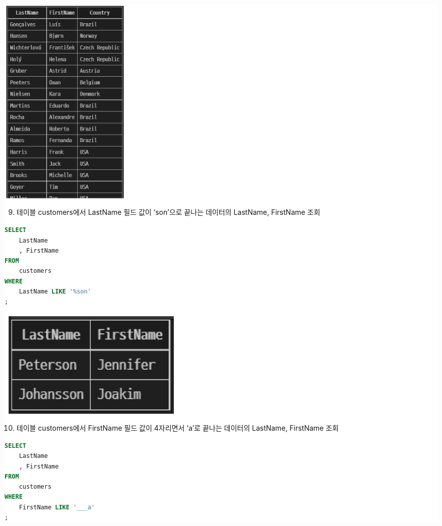 <img src="image/0407/0407_33.png" alt="image" align="center">

9. 테이블 customers에서 LastName 필드 값이 ‘son’으로 끝나는 데이터의 LastName, FirstName 조회

```sql
SELECT
    LastName
    , FirstName
FROM
    customers
WHERE
    LastName LIKE '%son'
;
```

<img src="image/0407/0407_34.png" alt="image" align="center">

10. 테이블 customers에서 FirstName 필드 값이 4자리면서 ‘a’로 끝나는 데이터의 LastName, FirstName 조회

```sql
SELECT
    LastName
    , FirstName
FROM
    customers
WHERE
    FirstName LIKE '___a'
;
```
